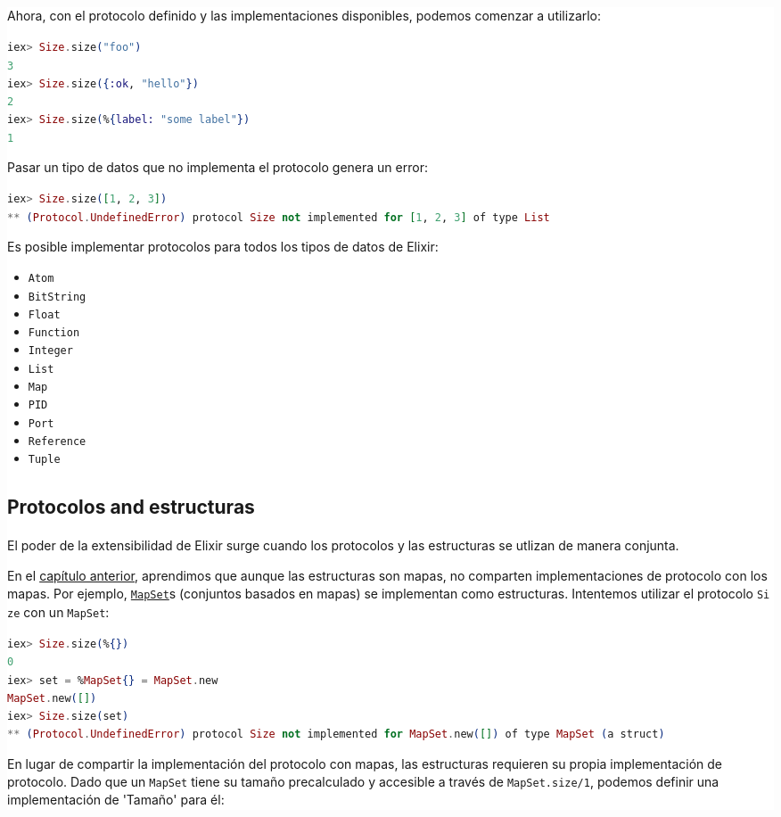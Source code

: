 Ahora, con el protocolo definido y las implementaciones disponibles, podemos comenzar a utilizarlo:

```elixir
iex> Size.size("foo")
3
iex> Size.size({:ok, "hello"})
2
iex> Size.size(%{label: "some label"})
1
```

Pasar un tipo de datos que no implementa el protocolo genera un error:

```elixir
iex> Size.size([1, 2, 3])
** (Protocol.UndefinedError) protocol Size not implemented for [1, 2, 3] of type List
```

Es posible implementar protocolos para todos los tipos de datos de Elixir:

* `Atom`
* `BitString`
* `Float`
* `Function`
* `Integer`
* `List`
* `Map`
* `PID`
* `Port`
* `Reference`
* `Tuple`

## Protocolos and estructuras

El poder de la extensibilidad de Elixir surge cuando los protocolos y las estructuras se utlizan de manera conjunta.

En el [capítulo anterior](/getting-started/structs.html), aprendimos que aunque las estructuras son mapas, no comparten implementaciones de protocolo con los mapas. Por ejemplo, [`MapSet`](https://hexdocs.pm/elixir/MapSet.html)s (conjuntos basados en mapas) se implementan como estructuras. Intentemos utilizar el protocolo `Size` con un `MapSet`:

```elixir
iex> Size.size(%{})
0
iex> set = %MapSet{} = MapSet.new
MapSet.new([])
iex> Size.size(set)
** (Protocol.UndefinedError) protocol Size not implemented for MapSet.new([]) of type MapSet (a struct)
```

En lugar de compartir la implementación del protocolo con mapas, las estructuras requieren su propia implementación de protocolo. Dado que un `MapSet` tiene su tamaño precalculado y accesible a través de `MapSet.size/1`, podemos definir una implementación de 'Tamaño' para él:

